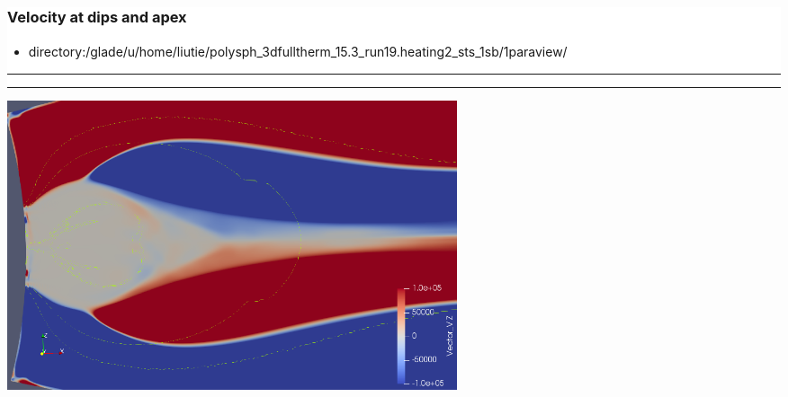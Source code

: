 ### Velocity at dips and apex
- directory:/glade/u/home/liutie/polysph_3dfulltherm_15.3_run19.heating2_sts_1sb/1paraview/
*********************
*********************


<div style="float:left; width:1000px;">
<span style="float:left; width:500px;"><img src ="20181001HAOtodoList/sphe_data/velo140--200.0040.png"></span>